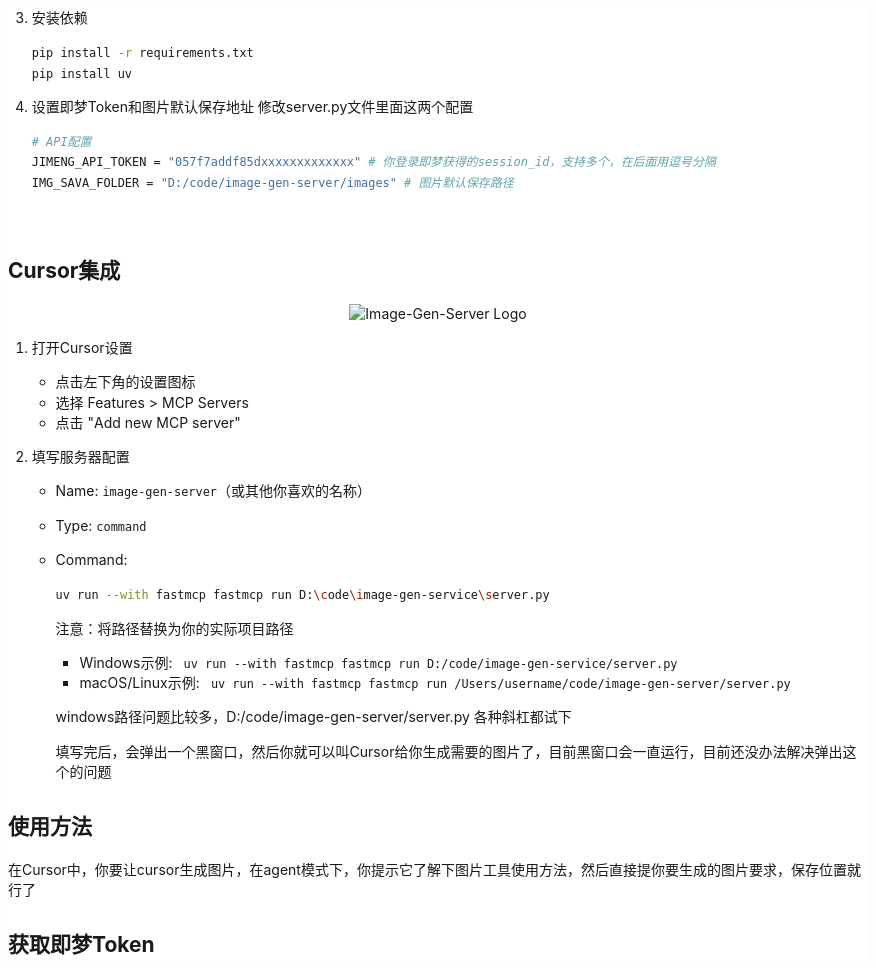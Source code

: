 3. 安装依赖
   
   ```bash
   pip install -r requirements.txt
   pip install uv
   ```

4. 设置即梦Token和图片默认保存地址
   修改server.py文件里面这两个配置
   
   ```bash
   # API配置
   JIMENG_API_TOKEN = "057f7addf85dxxxxxxxxxxxxx" # 你登录即梦获得的session_id，支持多个，在后面用逗号分隔   
   IMG_SAVA_FOLDER = "D:/code/image-gen-server/images" # 图片默认保存路径
   ```

    

## Cursor集成

<div align="center">
  <img src="images/cursor_config.png" alt="Image-Gen-Server Logo" width="100%">
</div>

1. 打开Cursor设置
   
   - 点击左下角的设置图标
   - 选择 Features > MCP Servers
   - 点击 "Add new MCP server"

2. 填写服务器配置
   
   - Name: `image-gen-server`（或其他你喜欢的名称）
   
   - Type: `command`
   
   - Command: 
     
     ```bash
     uv run --with fastmcp fastmcp run D:\code\image-gen-service\server.py
     ```
     
     注意：将路径替换为你的实际项目路径
     
     - Windows示例: ` uv run --with fastmcp fastmcp run D:/code/image-gen-service/server.py`
     - macOS/Linux示例: ` uv run --with fastmcp fastmcp run /Users/username/code/image-gen-server/server.py`
     
     windows路径问题比较多，D:/code/image-gen-server/server.py 各种斜杠都试下
     
     填写完后，会弹出一个黑窗口，然后你就可以叫Cursor给你生成需要的图片了，目前黑窗口会一直运行，目前还没办法解决弹出这个的问题

## 使用方法

在Cursor中，你要让cursor生成图片，在agent模式下，你提示它了解下图片工具使用方法，然后直接提你要生成的图片要求，保存位置就行了

## 获取即梦Token
